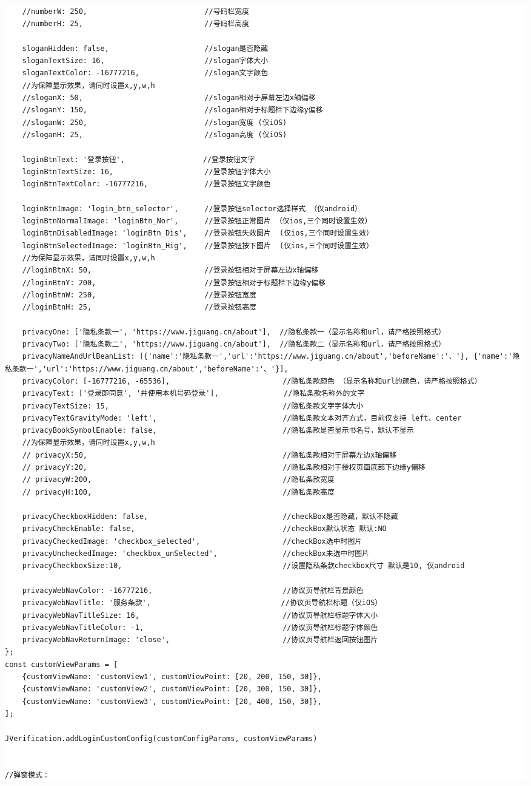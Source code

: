 ```
    //numberW: 250,                           //号码栏宽度
    //numberH: 25,                            //号码栏高度

    sloganHidden: false,                      //slogan是否隐藏
    sloganTextSize: 16,                       //slogan字体大小
    sloganTextColor: -16777216,               //slogan文字颜色
    //为保障显示效果，请同时设置x,y,w,h
    //sloganX: 50,                            //slogan相对于屏幕左边x轴偏移
    //sloganY: 150,                           //slogan相对于标题栏下边缘y偏移
    //sloganW: 250,                           //slogan宽度 (仅iOS)
    //sloganH: 25,                            //slogan高度 (仅iOS)

    loginBtnText: '登录按钮',                  //登录按钮文字
    loginBtnTextSize: 16,                     //登录按钮字体大小
    loginBtnTextColor: -16777216,             //登录按钮文字颜色

    loginBtnImage: 'login_btn_selector',      //登录按钮selector选择样式 （仅android）
    loginBtnNormalImage: 'loginBtn_Nor',      //登录按钮正常图片 （仅ios,三个同时设置生效）
    loginBtnDisabledImage: 'loginBtn_Dis',    //登录按钮失效图片  (仅ios,三个同时设置生效）
    loginBtnSelectedImage: 'loginBtn_Hig',    //登录按钮按下图片  (仅ios,三个同时设置生效）
    //为保障显示效果，请同时设置x,y,w,h
    //loginBtnX: 50,                          //登录按钮相对于屏幕左边x轴偏移
    //loginBtnY: 200,                         //登录按钮相对于标题栏下边缘y偏移
    //loginBtnW: 250,                         //登录按钮宽度
    //loginBtnH: 25,                          //登录按钮高度

    privacyOne: ['隐私条款一', 'https://www.jiguang.cn/about'],  //隐私条款一（显示名称和url，请严格按照格式）
    privacyTwo: ['隐私条款二', 'https://www.jiguang.cn/about'],  //隐私条款二（显示名称和url，请严格按照格式）
    privacyNameAndUrlBeanList: [{'name':'隐私条款一','url':'https://www.jiguang.cn/about','beforeName':'、'}, {'name':'隐私条款一','url':'https://www.jiguang.cn/about','beforeName':'、'}],
    privacyColor: [-16777216, -65536],                          //隐私条款颜色 （显示名称和url的颜色，请严格按照格式）
    privacyText: ['登录即同意', '并使用本机号码登录'],               //隐私条款名称外的文字
    privacyTextSize: 15,                                        //隐私条款文字字体大小
    privacyTextGravityMode: 'left',                             //隐私条款文本对齐方式，目前仅支持 left、center
    privacyBookSymbolEnable: false,                             //隐私条款是否显示书名号，默认不显示
    //为保障显示效果，请同时设置x,y,w,h
    // privacyX:50,                                             //隐私条款相对于屏幕左边x轴偏移
    // privacyY:20,                                             //隐私条款相对于授权页面底部下边缘y偏移
    // privacyW:200,                                            //隐私条款宽度
    // privacyH:100,                                            //隐私条款高度

    privacyCheckboxHidden: false,                               //checkBox是否隐藏，默认不隐藏
    privacyCheckEnable: false,                                  //checkBox默认状态 默认:NO
    privacyCheckedImage: 'checkbox_selected',                   //checkBox选中时图片
    privacyUncheckedImage: 'checkbox_unSelected',               //checkBox未选中时图片
    privacyCheckboxSize:10,                                     //设置隐私条款checkbox尺寸 默认是10, 仅android

    privacyWebNavColor: -16777216,                              //协议页导航栏背景颜色
    privacyWebNavTitle: '服务条款',                              //协议页导航栏标题（仅iOS）
    privacyWebNavTitleSize: 16,                                 //协议页导航栏标题字体大小
    privacyWebNavTitleColor: -1,                                //协议页导航栏标题字体颜色
    privacyWebNavReturnImage: 'close',                          //协议页导航栏返回按钮图片
};
const customViewParams = [
    {customViewName: 'customView1', customViewPoint: [20, 200, 150, 30]},
    {customViewName: 'customView2', customViewPoint: [20, 300, 150, 30]},
    {customViewName: 'customView3', customViewPoint: [20, 400, 150, 30]},
];

JVerification.addLoginCustomConfig(customConfigParams, customViewParams)


//弹窗模式：
```